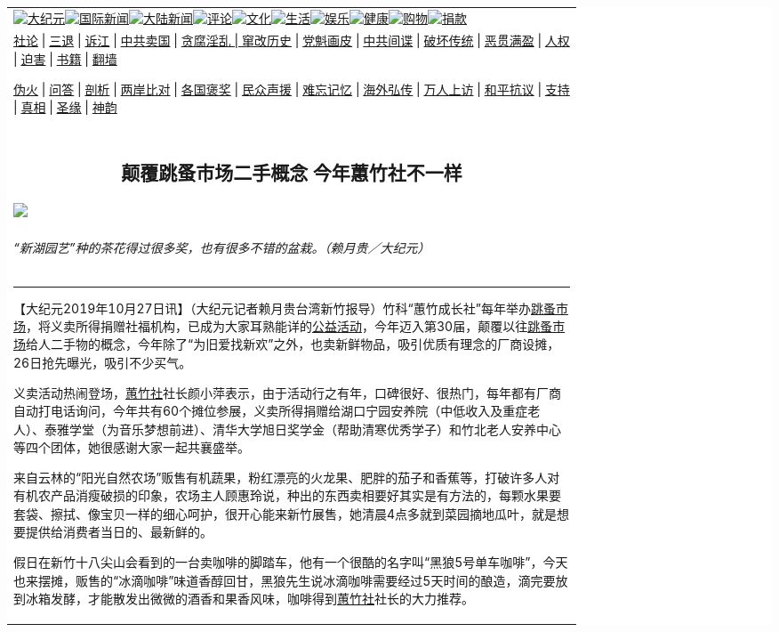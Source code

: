 <a name="1" id="1" target="_blank"></a><span id="1"></span>
<table border="0"><tr><td colspan="2" VALIGN=TOP><a href="https://github.com/rdngdq252/djy/blob/master/gb/nsc413.md#1"><img src="https://raw.githubusercontent.com/rdngdq252/www/master/t/djy/1.jpg" title="大纪元"></a><a href="https://github.com/rdngdq252/djy/blob/master/gb/n24hr.md#1"><img src="https://raw.githubusercontent.com/rdngdq252/www/master/t/djy/3.jpg" title="国际新闻"></a><a href="https://github.com/rdngdq252/djy/blob/master/gb/nsc413.md#1"><img src="https://raw.githubusercontent.com/rdngdq252/www/master/t/djy/4.jpg" title="大陆新闻"></a><a href="https://github.com/rdngdq252/djy/blob/master/gb/news392.md#1"><img src="https://raw.githubusercontent.com/rdngdq252/www/master/t/djy/5.jpg" title="评论"></a><a href="https://github.com/rdngdq252/djy/blob/master/gb/news2007.md#1"><img src="https://raw.githubusercontent.com/rdngdq252/www/master/t/djy/6.jpg" title="文化"></a><a href="https://github.com/rdngdq252/djy/blob/master/gb/news2008.md#1"><img src="https://raw.githubusercontent.com/rdngdq252/www/master/t/djy/7.jpg" title="生活"></a><a href="https://github.com/rdngdq252/djy/blob/master/gb/ncyule.md#1"><img src="https://raw.githubusercontent.com/rdngdq252/www/master/t/djy/8.jpg" title="娱乐"></a><a href="https://github.com/rdngdq252/djy/blob/master/gb/nsc1002.md#1"><img src="https://raw.githubusercontent.com/rdngdq252/www/master/t/djy/9.jpg" title="健康"><a href="https://www.youlucky.com"><img src="https://raw.githubusercontent.com/rdngdq252/www/master/t/djy/10.jpg" title="购物"></a><a href="https://www.supportepoch.org/donation?utm_medium=epochtimes&utm_source=referral&utm_campaign=donate_button_djyhomepage"><img src="https://raw.githubusercontent.com/rdngdq252/www/master/t/djy/12.jpg" title="捐款"></a></td></tr>
<tr><td colspan="2" VALIGN=TOP><a target="_blank" href="https://github.com/rdngdq252/djy/blob/master/gb/9p.md#1">社论</a> | <a target="_blank" href="https://github.com/rdngdq252/djy/blob/master/gb/nf5657.md#1">三退</a> | <a target="_blank" href="https://github.com/rdngdq252/djy/blob/master/gb/nf6123.md#1">诉江</a> | <a target="_blank" href="https://github.com/rdngdq252/djy/blob/master/gb/nf1176117.md#1">中共卖国</a> | <a target="_blank" href="https://github.com/rdngdq252/djy/blob/master/gb/nf5773.md#1">贪腐淫乱 | <a target="_blank" href="https://github.com/rdngdq252/djy/blob/master/gb/nf1176115.md#1">窜改历史</a> | <a target="_blank" href="https://github.com/rdngdq252/djy/blob/master/gb/nf1176107.md#1">党魁画皮</a> | <a target="_blank" href="https://github.com/rdngdq252/djy/blob/master/gb/nf1320400.md#1">中共间谍</a> | <a target="_blank" href="https://github.com/rdngdq252/djy/blob/master/gb/nf1176114.md#1">破坏传统</a> | <a target="_blank" href="https://github.com/rdngdq252/djy/blob/master/gb/nf5287.md#1">恶贯满盈</a> | <a target="_blank" href="https://github.com/rdngdq252/djy/blob/master/gb/ncid278.md#1">人权</a> | <a target="_blank" href="https://github.com/rdngdq252/djy/blob/master/gb/nf1176111.md#1">迫害</a> | <a target="_blank" href="https://github.com/rdngdq252/djy/blob/master/gb/nf1235328.md#1">书籍</a> | <a target="_blank" href="https://github.com/rdngdq252/www/blob/master/README.md?zsrh#1">翻墙</a></p><p><a target="_blank" href="https://github.com/rdngdq252/djy/blob/master/gb/nf5562.md#1">伪火</a> | <a target="_blank" href="https://github.com/rdngdq252/djy/blob/master/gb/nf4378.md#1">问答</a> | <a target="_blank" href="https://github.com/rdngdq252/djy/blob/master/gb/nf5792.md#1">剖析</a> | <a target="_blank" href="https://github.com/rdngdq252/djy/blob/master/gb/nf5735.md#1">两岸比对</a> | <a target="_blank" href="https://github.com/rdngdq252/djy/blob/master/gb/nf6119.md#1">各国褒奖</a> | <a target="_blank" href="https://github.com/rdngdq252/djy/blob/master/gb/nf6120.md#1">民众声援</a> | <a target="_blank" href="https://github.com/rdngdq252/djy/blob/master/gb/nf1188594.md#1">难忘记忆</a> | <a target="_blank" href="https://github.com/rdngdq252/djy/blob/master/gb/nf3180.md#1">海外弘传</a> | <a target="_blank" href="https://github.com/rdngdq252/djy/blob/master/gb/nf5410.md#1">万人上访</a> | <a target="_blank" href="https://github.com/rdngdq252/ntdtv/blob/master/gb/prog1530_1.md#1">和平抗议</a> | <a target="_blank" href="https://github.com/rdngdq252/djy/blob/master/gb/nf4386.md#1">支持</a> | <a target="_blank" href="https://github.com/rdngdq252/djy/blob/master/gb/nf4389.md#1">真相</a> | <a target="_blank" href="https://github.com/rdngdq252/djy/blob/master/gb/nf5790.md#1">圣缘</a> | <a target="_blank" href="https://github.com/rdngdq252/djy/blob/master/gb/nf4786.md#1">神韵</a></td></tr>
<tr><td VALIGN=TOP width="626"><h2 align=center>颠覆跳蚤市场二手概念 今年蕙竹社不一样</h2>
<img src="http://i.epochtimes.com/assets/uploads/2019/10/b0590a941183dd013a56b19caaf18382-600x400.jpg" />
<h6>“新湖园艺”种的茶花得过很多奖，也有很多不错的盆栽。（赖月贵／大纪元）
</h6>
<hr>
<p>【大纪元2019年10月27日讯】（大纪元记者赖月贵台湾新竹报导）竹科“蕙竹成长社”每年举办<a href="https://github.com/rdngdq252/djy/blob/master/gb/tag/%E8%B7%B3%E8%9A%A4%E5%B8%82%E5%9C%BA.md">跳蚤市场</a>，将义卖所得捐赠社福机构，已成为大家耳熟能详的<a href="https://github.com/rdngdq252/djy/blob/master/gb/tag/%E5%85%AC%E7%9B%8A%E6%B4%BB%E5%8A%A8.md">公益活动</a>，今年迈入第30届，颠覆以往<a href="https://github.com/rdngdq252/djy/blob/master/gb/tag/%E8%B7%B3%E8%9A%A4%E5%B8%82%E5%9C%BA.md">跳蚤市场</a>给人二手物的概念，今年除了“为旧爱找新欢”之外，也卖新鲜物品，吸引优质有理念的厂商设摊，26日抢先曝光，吸引不少买气。</p>
<p>义卖活动热闹登场，<a href="https://github.com/rdngdq252/djy/blob/master/gb/tag/%E8%95%99%E7%AB%B9%E7%A4%BE.md">蕙竹社</a>社长颜小萍表示，由于活动行之有年，口碑很好、很热门，每年都有厂商自动打电话询问，今年共有60个摊位参展，义卖所得捐赠给湖口宁园安养院（中低收入及重症老人）、泰雅学堂（为音乐梦想前进）、清华大学旭日奖学金（帮助清寒优秀学子）和竹北老人安养中心等四个团体，她很感谢大家一起共襄盛举。</p>
<p>来自云林的“阳光自然农场”贩售有机蔬果，粉红漂亮的火龙果、肥胖的茄子和香蕉等，打破许多人对有机农产品消瘦破损的印象，农场主人顾惠玲说，种出的东西卖相要好其实是有方法的，每颗水果要套袋、擦拭、像宝贝一样的细心呵护，很开心能来新竹展售，她清晨4点多就到菜园摘地瓜叶，就是想要提供给消费者当日的、最新鲜的。</p>
<p>假日在新竹十八尖山会看到的一台卖咖啡的脚踏车，他有一个很酷的名字叫“黑狼5号单车咖啡”，今天也来摆摊，贩售的“冰滴咖啡”味道香醇回甘，黑狼先生说冰滴咖啡需要经过5天时间的酿造，滴完要放到冰箱发酵，才能散发出微微的酒香和果香风味，咖啡得到<a href="https://github.com/rdngdq252/djy/blob/master/gb/tag/%E8%95%99%E7%AB%B9%E7%A4%BE.md">蕙竹社</a>社长的大力推荐。</p>